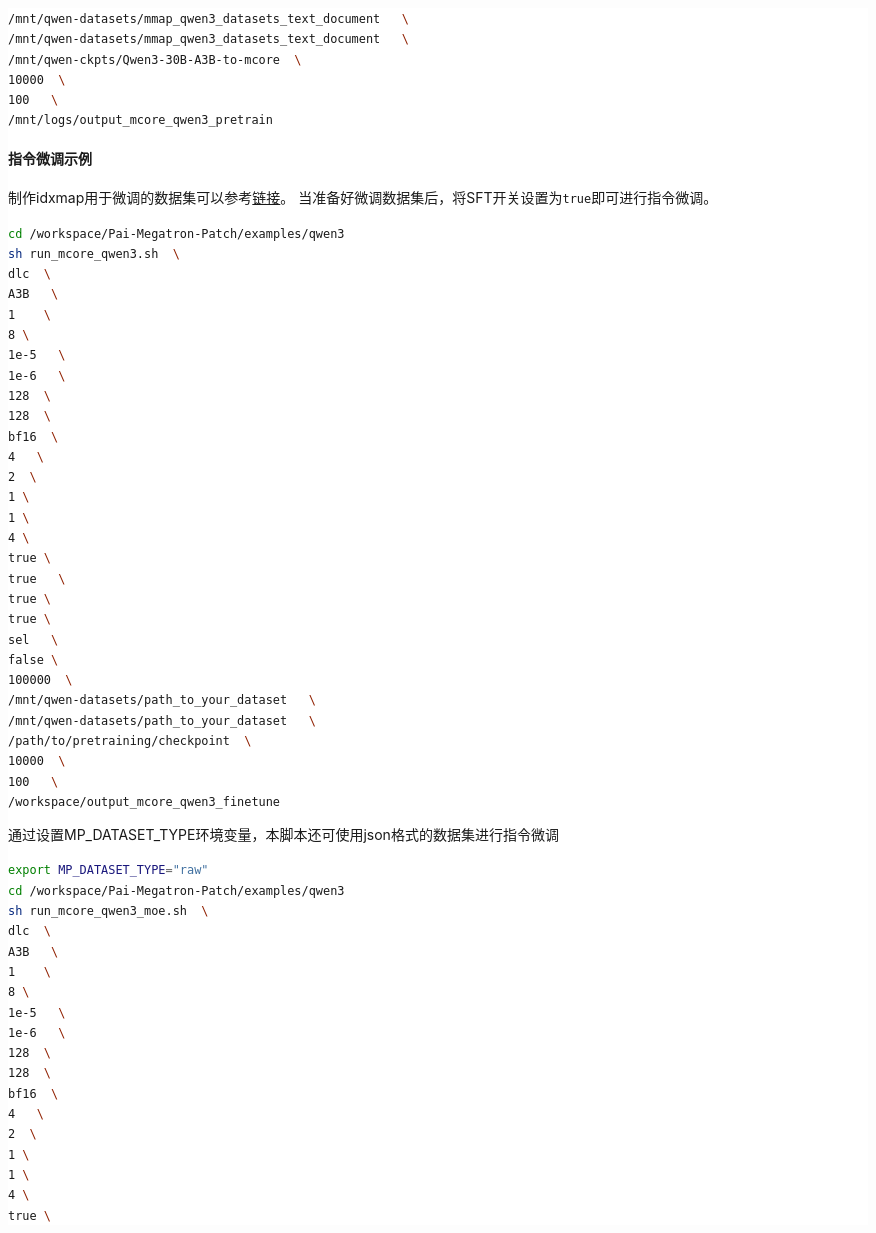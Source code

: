 ```bash
/mnt/qwen-datasets/mmap_qwen3_datasets_text_document   \
/mnt/qwen-datasets/mmap_qwen3_datasets_text_document   \
/mnt/qwen-ckpts/Qwen3-30B-A3B-to-mcore  \
10000  \
100   \
/mnt/logs/output_mcore_qwen3_pretrain
```

#### 指令微调示例
制作idxmap用于微调的数据集可以参考[链接](https://github.com/alibaba/Pai-Megatron-Patch/tree/main/toolkits/sft_data_preprocessing)。
当准备好微调数据集后，将SFT开关设置为`true`即可进行指令微调。

```bash
cd /workspace/Pai-Megatron-Patch/examples/qwen3
sh run_mcore_qwen3.sh  \
dlc  \
A3B   \
1    \
8 \
1e-5   \
1e-6   \
128  \
128  \
bf16  \
4   \
2  \
1 \
1 \
4 \
true \
true   \
true \
true \
sel   \
false \
100000  \
/mnt/qwen-datasets/path_to_your_dataset   \
/mnt/qwen-datasets/path_to_your_dataset   \
/path/to/pretraining/checkpoint  \
10000  \
100   \
/workspace/output_mcore_qwen3_finetune
```
通过设置MP_DATASET_TYPE环境变量，本脚本还可使用json格式的数据集进行指令微调
```bash
export MP_DATASET_TYPE="raw"
cd /workspace/Pai-Megatron-Patch/examples/qwen3
sh run_mcore_qwen3_moe.sh  \
dlc  \
A3B   \
1    \
8 \
1e-5   \
1e-6   \
128  \
128  \
bf16  \
4   \
2  \
1 \
1 \
4 \
true \
```